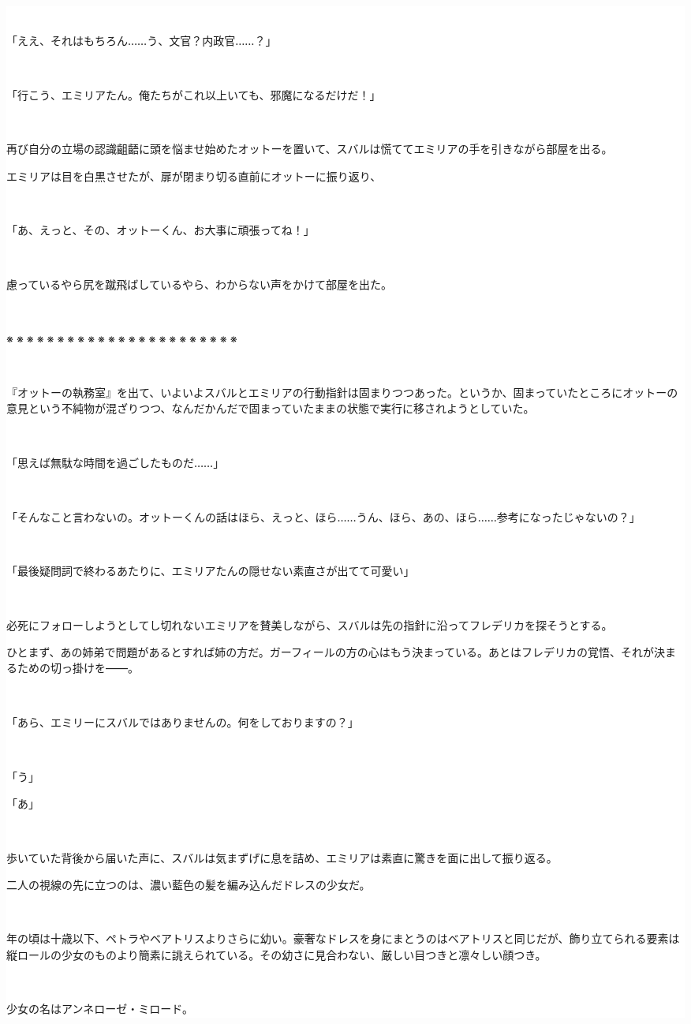 　

「ええ、それはもちろん……う、文官？内政官……？」

　

「行こう、エミリアたん。俺たちがこれ以上いても、邪魔になるだけだ！」

　

再び自分の立場の認識齟齬に頭を悩ませ始めたオットーを置いて、スバルは慌ててエミリアの手を引きながら部屋を出る。

エミリアは目を白黒させたが、扉が閉まり切る直前にオットーに振り返り、

　

「あ、えっと、その、オットーくん、お大事に頑張ってね！」

　

慮っているやら尻を蹴飛ばしているやら、わからない声をかけて部屋を出た。

　

※ ※ ※ ※ ※ ※ ※ ※ ※ ※ ※ ※ ※ ※ ※ ※ ※ ※ ※ ※ ※ ※ ※

　

『オットーの執務室』を出て、いよいよスバルとエミリアの行動指針は固まりつつあった。というか、固まっていたところにオットーの意見という不純物が混ざりつつ、なんだかんだで固まっていたままの状態で実行に移されようとしていた。

　

「思えば無駄な時間を過ごしたものだ……」

　

「そんなこと言わないの。オットーくんの話はほら、えっと、ほら……うん、ほら、あの、ほら……参考になったじゃないの？」

　

「最後疑問詞で終わるあたりに、エミリアたんの隠せない素直さが出てて可愛い」

　

必死にフォローしようとしてし切れないエミリアを賛美しながら、スバルは先の指針に沿ってフレデリカを探そうとする。

ひとまず、あの姉弟で問題があるとすれば姉の方だ。ガーフィールの方の心はもう決まっている。あとはフレデリカの覚悟、それが決まるための切っ掛けを――。

　

「あら、エミリーにスバルではありませんの。何をしておりますの？」

　

「う」

「あ」

　

歩いていた背後から届いた声に、スバルは気まずげに息を詰め、エミリアは素直に驚きを面に出して振り返る。

二人の視線の先に立つのは、濃い藍色の髪を編み込んだドレスの少女だ。

　

年の頃は十歳以下、ペトラやベアトリスよりさらに幼い。豪奢なドレスを身にまとうのはベアトリスと同じだが、飾り立てられる要素は縦ロールの少女のものより簡素に誂えられている。その幼さに見合わない、厳しい目つきと凛々しい顔つき。

　

少女の名はアンネローゼ・ミロード。
